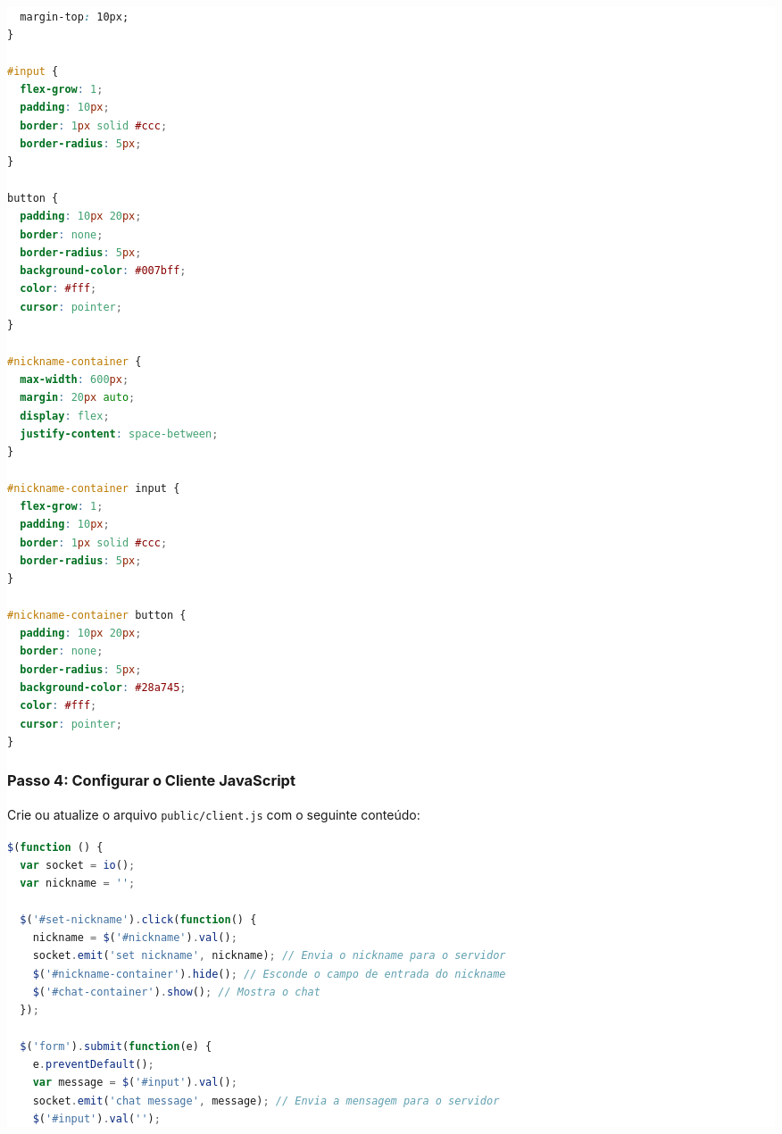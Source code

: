 ```css
  margin-top: 10px;
}

#input {
  flex-grow: 1;
  padding: 10px;
  border: 1px solid #ccc;
  border-radius: 5px;
}

button {
  padding: 10px 20px;
  border: none;
  border-radius: 5px;
  background-color: #007bff;
  color: #fff;
  cursor: pointer;
}

#nickname-container {
  max-width: 600px;
  margin: 20px auto;
  display: flex;
  justify-content: space-between;
}

#nickname-container input {
  flex-grow: 1;
  padding: 10px;
  border: 1px solid #ccc;
  border-radius: 5px;
}

#nickname-container button {
  padding: 10px 20px;
  border: none;
  border-radius: 5px;
  background-color: #28a745;
  color: #fff;
  cursor: pointer;
}
```

### Passo 4: Configurar o Cliente JavaScript
Crie ou atualize o arquivo `public/client.js` com o seguinte conteúdo:

```javascript
$(function () {
  var socket = io();
  var nickname = '';

  $('#set-nickname').click(function() {
    nickname = $('#nickname').val();
    socket.emit('set nickname', nickname); // Envia o nickname para o servidor
    $('#nickname-container').hide(); // Esconde o campo de entrada do nickname
    $('#chat-container').show(); // Mostra o chat
  });

  $('form').submit(function(e) {
    e.preventDefault();
    var message = $('#input').val();
    socket.emit('chat message', message); // Envia a mensagem para o servidor
    $('#input').val('');
```